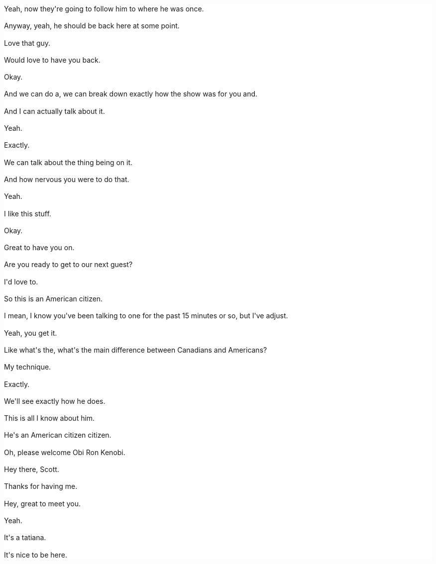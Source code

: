 Yeah, now they're going to follow him to where he was once.

Anyway, yeah, he should be back here at some point.

Love that guy.

Would love to have you back.

Okay.

And we can do a, we can break down exactly how the show was for you and.

And I can actually talk about it.

Yeah.

Exactly.

We can talk about the thing being on it.

And how nervous you were to do that.

Yeah.

I like this stuff.

Okay.

Great to have you on.

Are you ready to get to our next guest?

I'd love to.

So this is an American citizen.

I mean, I know you've been talking to one for the past 15 minutes or so, but I've adjust.

Yeah, you get it.

Like what's the, what's the main difference between Canadians and Americans?

My technique.

Exactly.

We'll see exactly how he does.

This is all I know about him.

He's an American citizen citizen.

Oh, please welcome Obi Ron Kenobi.

Hey there, Scott.

Thanks for having me.

Hey, great to meet you.

Yeah.

It's a tatiana.

It's nice to be here.
